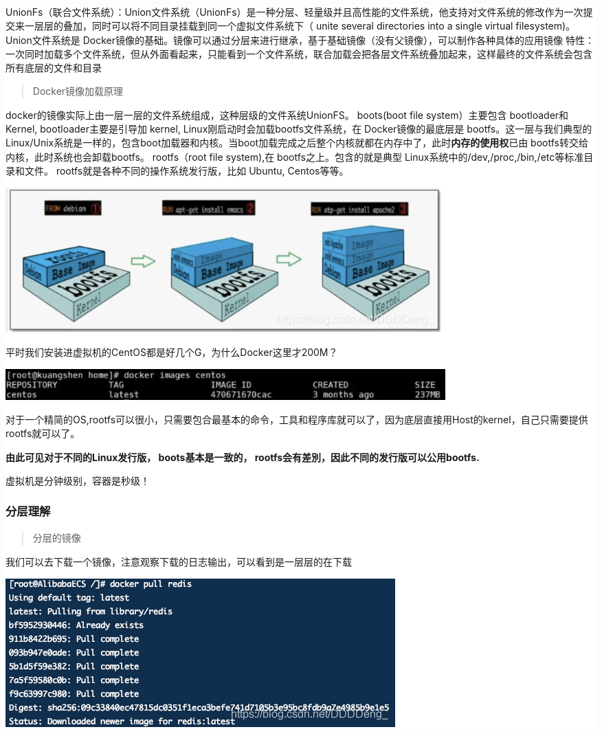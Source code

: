 UnionFs（联合文件系统）：Union文件系统（UnionFs）是一种分层、轻量级并且高性能的文件系统，他支持对文件系统的修改作为一次提交来一层层的叠加，同时可以将不同目录挂载到同一个虚拟文件系统下（ unite several directories into a single virtual filesystem)。Union文件系统是 Docker镜像的基础。镜像可以通过分层来进行继承，基于基础镜像（没有父镜像），可以制作各种具体的应用镜像
特性：一次同时加载多个文件系统，但从外面看起来，只能看到一个文件系统，联合加载会把各层文件系统叠加起来，这样最终的文件系统会包含所有底层的文件和目录

> Docker镜像加载原理

docker的镜像实际上由一层一层的文件系统组成，这种层级的文件系统UnionFS。
boots(boot file system）主要包含 bootloader和 Kernel, bootloader主要是引导加 kernel, Linux刚启动时会加载bootfs文件系统，在 Docker镜像的最底层是 bootfs。这一层与我们典型的Linux/Unix系统是一样的，包含boot加载器和内核。当boot加载完成之后整个内核就都在内存中了，此时**内存的使用权**已由 bootfs转交给内核，此时系统也会卸载bootfs。
rootfs（root file system),在 bootfs之上。包含的就是典型 Linux系统中的/dev,/proc,/bin,/etc等标准目录和文件。 rootfs就是各种不同的操作系统发行版，比如 Ubuntu, Centos等等。

![在这里插入图片描述](img/20200905204625990.png)

平时我们安装进虚拟机的CentOS都是好几个G，为什么Docker这里才200M？

![在这里插入图片描述](img/20200905204630425.png)

对于一个精简的OS,rootfs可以很小，只需要包合最基本的命令，工具和程序库就可以了，因为底层直接用Host的kernel，自己只需要提供rootfs就可以了。

**由此可见对于不同的Linux发行版， boots基本是一致的， rootfs会有差別，因此不同的发行版可以公用bootfs.**

虚拟机是分钟级别，容器是秒级！

### 分层理解

> 分层的镜像

我们可以去下载一个镜像，注意观察下载的日志输出，可以看到是一层层的在下载

![在这里插入图片描述](img/20200905204643905.png)

